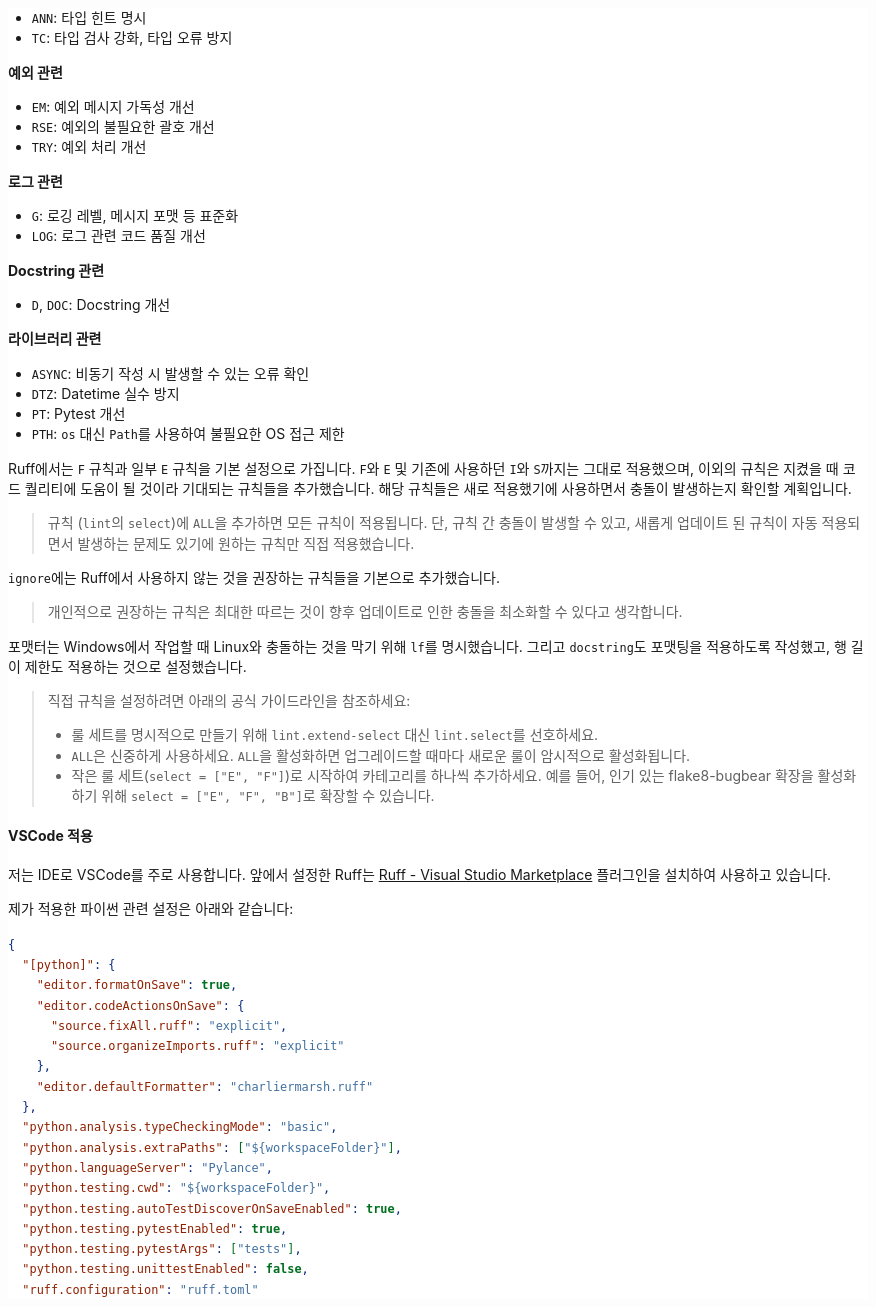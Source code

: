 - `ANN`: 타입 힌트 명시
- `TC`: 타입 검사 강화, 타입 오류 방지

**예외 관련**

- `EM`: 예외 메시지 가독성 개선
- `RSE`: 예외의 불필요한 괄호 개선
- `TRY`: 예외 처리 개선

**로그 관련**

- `G`: 로깅 레벨, 메시지 포맷 등 표준화
- `LOG`: 로그 관련 코드 품질 개선

**Docstring 관련**

- `D`, `DOC`: Docstring 개선

**라이브러리 관련**

- `ASYNC`: 비동기 작성 시 발생할 수 있는 오류 확인
- `DTZ`: Datetime 실수 방지
- `PT`: Pytest 개선
- `PTH`: `os` 대신 `Path`를 사용하여 불필요한 OS 접근 제한

Ruff에서는 `F` 규칙과 일부 `E` 규칙을 기본 설정으로 가집니다. `F`와 `E` 및 기존에 사용하던 `I`와 `S`까지는 그대로 적용했으며, 이외의 규칙은 지켰을 때 코드 퀄리티에 도움이 될 것이라 기대되는 규칙들을 추가했습니다. 해당 규칙들은 새로 적용했기에 사용하면서 충돌이 발생하는지 확인할 계획입니다.

> 규칙 (`lint`의 `select`)에 `ALL`을 추가하면 모든 규칙이 적용됩니다. 단, 규칙 간 충돌이 발생할 수 있고, 새롭게 업데이트 된 규칙이 자동 적용되면서 발생하는 문제도 있기에 원하는 규칙만 직접 적용했습니다.

`ignore`에는 Ruff에서 사용하지 않는 것을 권장하는 규칙들을 기본으로 추가했습니다.

> 개인적으로 권장하는 규칙은 최대한 따르는 것이 향후 업데이트로 인한 충돌을 최소화할 수 있다고 생각합니다.

포맷터는 Windows에서 작업할 때 Linux와 충돌하는 것을 막기 위해 `lf`를 명시했습니다. 그리고 `docstring`도 포맷팅을 적용하도록 작성했고, 행 길이 제한도 적용하는 것으로 설정했습니다.

> 직접 규칙을 설정하려면 아래의 공식 가이드라인을 참조하세요:
> 
> - 룰 세트를 명시적으로 만들기 위해 `lint.extend-select` 대신 `lint.select`를 선호하세요.
> - `ALL`은 신중하게 사용하세요. `ALL`을 활성화하면 업그레이드할 때마다 새로운 룰이 암시적으로 활성화됩니다.
> - 작은 룰 세트(`select = ["E", "F"]`)로 시작하여 카테고리를 하나씩 추가하세요. 예를 들어, 인기 있는 flake8-bugbear 확장을 활성화하기 위해 `select = ["E", "F", "B"]`로 확장할 수 있습니다.


#### VSCode 적용

저는 IDE로 VSCode를 주로 사용합니다. 앞에서 설정한 Ruff는 [Ruff - Visual Studio Marketplace](https://marketplace.visualstudio.com/items/?itemName=charliermarsh.ruff) 플러그인을 설치하여 사용하고 있습니다.

제가 적용한 파이썬 관련 설정은 아래와 같습니다:

```json
{
  "[python]": {
    "editor.formatOnSave": true,
    "editor.codeActionsOnSave": {
      "source.fixAll.ruff": "explicit",
      "source.organizeImports.ruff": "explicit"
    },
    "editor.defaultFormatter": "charliermarsh.ruff"
  },
  "python.analysis.typeCheckingMode": "basic",
  "python.analysis.extraPaths": ["${workspaceFolder}"],
  "python.languageServer": "Pylance",
  "python.testing.cwd": "${workspaceFolder}",
  "python.testing.autoTestDiscoverOnSaveEnabled": true,
  "python.testing.pytestEnabled": true,
  "python.testing.pytestArgs": ["tests"],
  "python.testing.unittestEnabled": false,
  "ruff.configuration": "ruff.toml"
```